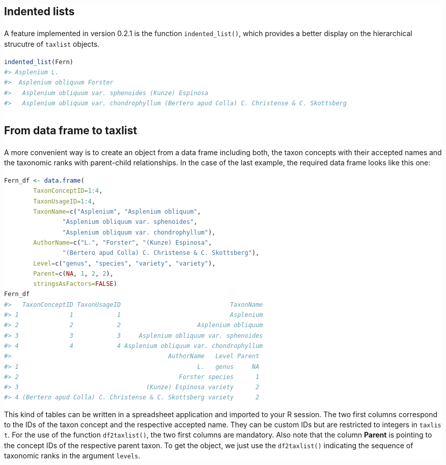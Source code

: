 ## Indented lists

A feature implemented in version 0.2.1 is the function
`indented_list()`, which provides a better display on the hierarchical
strucutre of `taxlist` objects.

``` r
indented_list(Fern)
#> Asplenium L.
#>  Asplenium obliquum Forster
#>   Asplenium obliquum var. sphenoides (Kunze) Espinosa
#>   Asplenium obliquum var. chondrophyllum (Bertero apud Colla) C. Christense & C. Skottsberg
```

## From data frame to taxlist

A more convenient way is to create an object from a data frame including
both, the taxon concepts with their accepted names and the taxonomic
ranks with parent-child relationships. In the case of the last example,
the required data frame looks like this one:

``` r
Fern_df <- data.frame(
        TaxonConceptID=1:4,
        TaxonUsageID=1:4,
        TaxonName=c("Asplenium", "Asplenium obliquum",
                "Asplenium obliquum var. sphenoides",
                "Asplenium obliquum var. chondrophyllum"),
        AuthorName=c("L.", "Forster", "(Kunze) Espinosa",
                "(Bertero apud Colla) C. Christense & C. Skottsberg"),
        Level=c("genus", "species", "variety", "variety"),
        Parent=c(NA, 1, 2, 2),
        stringsAsFactors=FALSE)
Fern_df
#>   TaxonConceptID TaxonUsageID                              TaxonName
#> 1              1            1                              Asplenium
#> 2              2            2                     Asplenium obliquum
#> 3              3            3     Asplenium obliquum var. sphenoides
#> 4              4            4 Asplenium obliquum var. chondrophyllum
#>                                           AuthorName   Level Parent
#> 1                                                 L.   genus     NA
#> 2                                            Forster species      1
#> 3                                   (Kunze) Espinosa variety      2
#> 4 (Bertero apud Colla) C. Christense & C. Skottsberg variety      2
```

This kind of tables can be written in a spreadsheet application and
imported to your R session. The two first columns correspond to the IDs
of the taxon concept and the respective accepted name. They can be
custom IDs but are restricted to integers in `taxlist`. For the use of
the function `df2taxlist()`, the two first columns are mandatory. Also
note that the column **Parent** is pointing to the concept IDs of the
respective parent taxon. To get the object, we just use the
`df2taxlist()` indicating the sequence of taxonomic ranks in the
argument `levels`.
